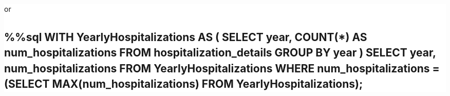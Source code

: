 or

%%sql
WITH YearlyHospitalizations AS (
  SELECT year, COUNT(*) AS num_hospitalizations
  FROM hospitalization_details
  GROUP BY year
)
SELECT year, num_hospitalizations
FROM YearlyHospitalizations
WHERE num_hospitalizations = (SELECT MAX(num_hospitalizations) FROM YearlyHospitalizations);
------------------------------------------------------------------------------------------------------------------------







